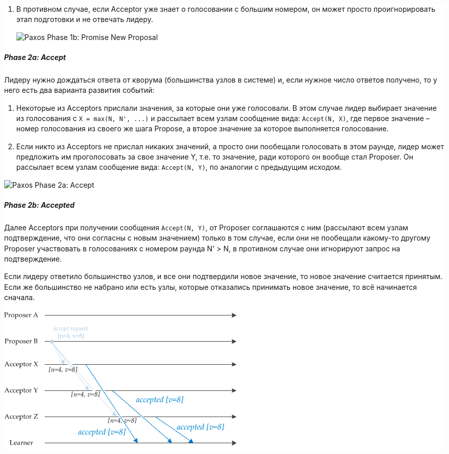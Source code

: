 1. В противном случае, если Acceptor уже знает о голосовании с большим номером, он может просто проигнорировать этап
   подготовки и не отвечать лидеру.

   ![Paxos Phase 1b: Promise New Proposal](images/paxos/promise_newer_proposal.png)

##### Phase 2a: Accept

Лидеру нужно дождаться ответа от кворума (большинства узлов в системе) и, если нужное число ответов получено, то у него
есть два варианта развития событий:

1. Некоторые из Acceptors прислали значения, за которые они уже голосовали. В этом случае лидер выбирает значение из
   голосования с `X = max(N, N', ...)` и рассылает всем узлам сообщение вида: `Accept(N, X)`, где первое значение –
   номер голосования из своего же шага Propose, а второе значение за которое выполняется голосование.

1. Если никто из Acceptors не прислал никаких значений, а просто они пообещали голосовать в этом раунде, лидер может
   предложить им проголосовать за свое значение Y, т.е. то значение, ради которого он вообще стал Proposer. Он рассылает
   всем узлам сообщение вида: `Accept(N, Y)`, по аналогии с предыдущим исходом.

![Paxos Phase 2a: Accept](images/paxos/accept.png)

##### Phase 2b: Accepted

Далее Acceptors при получении сообщения `Accept(N, Y)`, от Proposer соглашаются с ним (рассылают всем узлам
подтверждение, что они согласны с новым значением) только в том случае, если они не пообещали какому-то другому Proposer
участвовать в голосованиях с номером раунда N' > N, в противном случае они игнорируют запрос на подтверждение.

Если лидеру ответило большинство узлов, и все они подтвердили новое значение, то новое значение считается принятым. Если
же большинство не набрано или есть узлы, которые отказались принимать новое значение, то всё начинается сначала.

![Paxos Phase 2b: Accepted](images/paxos/accepted.png)
